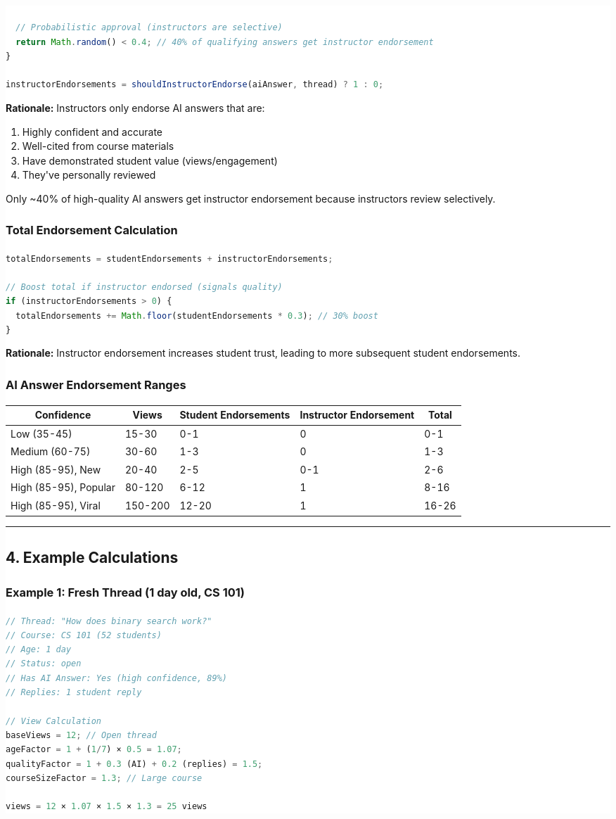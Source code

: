 ```javascript

  // Probabilistic approval (instructors are selective)
  return Math.random() < 0.4; // 40% of qualifying answers get instructor endorsement
}

instructorEndorsements = shouldInstructorEndorse(aiAnswer, thread) ? 1 : 0;
```

**Rationale:** Instructors only endorse AI answers that are:
1. Highly confident and accurate
2. Well-cited from course materials
3. Have demonstrated student value (views/engagement)
4. They've personally reviewed

Only ~40% of high-quality AI answers get instructor endorsement because instructors review selectively.

### Total Endorsement Calculation

```javascript
totalEndorsements = studentEndorsements + instructorEndorsements;

// Boost total if instructor endorsed (signals quality)
if (instructorEndorsements > 0) {
  totalEndorsements += Math.floor(studentEndorsements * 0.3); // 30% boost
}
```

**Rationale:** Instructor endorsement increases student trust, leading to more subsequent student endorsements.

### AI Answer Endorsement Ranges

| Confidence | Views | Student Endorsements | Instructor Endorsement | Total |
|------------|-------|----------------------|------------------------|-------|
| Low (35-45) | 15-30 | 0-1 | 0 | 0-1 |
| Medium (60-75) | 30-60 | 1-3 | 0 | 1-3 |
| High (85-95), New | 20-40 | 2-5 | 0-1 | 2-6 |
| High (85-95), Popular | 80-120 | 6-12 | 1 | 8-16 |
| High (85-95), Viral | 150-200 | 12-20 | 1 | 16-26 |

---

## 4. Example Calculations

### Example 1: Fresh Thread (1 day old, CS 101)

```javascript
// Thread: "How does binary search work?"
// Course: CS 101 (52 students)
// Age: 1 day
// Status: open
// Has AI Answer: Yes (high confidence, 89%)
// Replies: 1 student reply

// View Calculation
baseViews = 12; // Open thread
ageFactor = 1 + (1/7) × 0.5 = 1.07;
qualityFactor = 1 + 0.3 (AI) + 0.2 (replies) = 1.5;
courseSizeFactor = 1.3; // Large course

views = 12 × 1.07 × 1.5 × 1.3 = 25 views
```